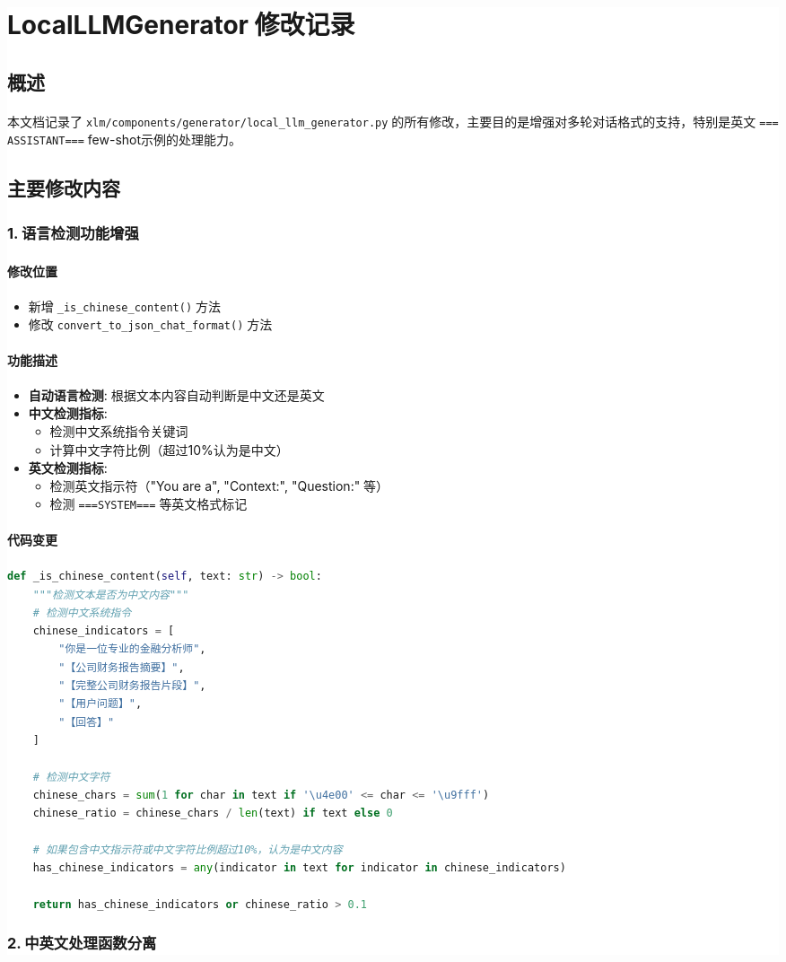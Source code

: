 # LocalLLMGenerator 修改记录

## 概述

本文档记录了 `xlm/components/generator/local_llm_generator.py` 的所有修改，主要目的是增强对多轮对话格式的支持，特别是英文 `===ASSISTANT===` few-shot示例的处理能力。

## 主要修改内容

### 1. 语言检测功能增强

#### 修改位置
- 新增 `_is_chinese_content()` 方法
- 修改 `convert_to_json_chat_format()` 方法

#### 功能描述
- **自动语言检测**: 根据文本内容自动判断是中文还是英文
- **中文检测指标**: 
  - 检测中文系统指令关键词
  - 计算中文字符比例（超过10%认为是中文）
- **英文检测指标**: 
  - 检测英文指示符（"You are a", "Context:", "Question:" 等）
  - 检测 `===SYSTEM===` 等英文格式标记

#### 代码变更
```python
def _is_chinese_content(self, text: str) -> bool:
    """检测文本是否为中文内容"""
    # 检测中文系统指令
    chinese_indicators = [
        "你是一位专业的金融分析师",
        "【公司财务报告摘要】",
        "【完整公司财务报告片段】",
        "【用户问题】",
        "【回答】"
    ]
    
    # 检测中文字符
    chinese_chars = sum(1 for char in text if '\u4e00' <= char <= '\u9fff')
    chinese_ratio = chinese_chars / len(text) if text else 0
    
    # 如果包含中文指示符或中文字符比例超过10%，认为是中文内容
    has_chinese_indicators = any(indicator in text for indicator in chinese_indicators)
    
    return has_chinese_indicators or chinese_ratio > 0.1
```

### 2. 中英文处理函数分离
